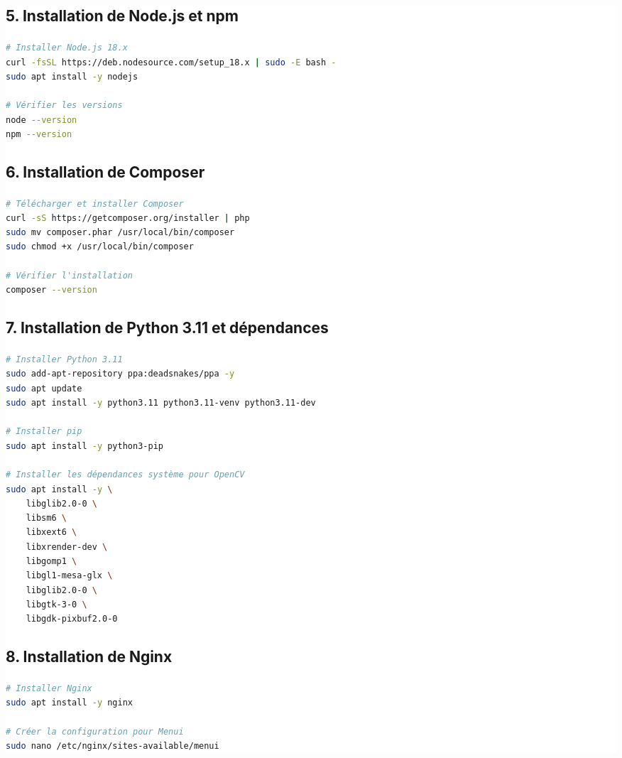 ## 5. Installation de Node.js et npm

```bash
# Installer Node.js 18.x
curl -fsSL https://deb.nodesource.com/setup_18.x | sudo -E bash -
sudo apt install -y nodejs

# Vérifier les versions
node --version
npm --version
```

## 6. Installation de Composer

```bash
# Télécharger et installer Composer
curl -sS https://getcomposer.org/installer | php
sudo mv composer.phar /usr/local/bin/composer
sudo chmod +x /usr/local/bin/composer

# Vérifier l'installation
composer --version
```

## 7. Installation de Python 3.11 et dépendances

```bash
# Installer Python 3.11
sudo add-apt-repository ppa:deadsnakes/ppa -y
sudo apt update
sudo apt install -y python3.11 python3.11-venv python3.11-dev

# Installer pip
sudo apt install -y python3-pip

# Installer les dépendances système pour OpenCV
sudo apt install -y \
    libglib2.0-0 \
    libsm6 \
    libxext6 \
    libxrender-dev \
    libgomp1 \
    libgl1-mesa-glx \
    libglib2.0-0 \
    libgtk-3-0 \
    libgdk-pixbuf2.0-0
```

## 8. Installation de Nginx

```bash
# Installer Nginx
sudo apt install -y nginx

# Créer la configuration pour Menui
sudo nano /etc/nginx/sites-available/menui
```

